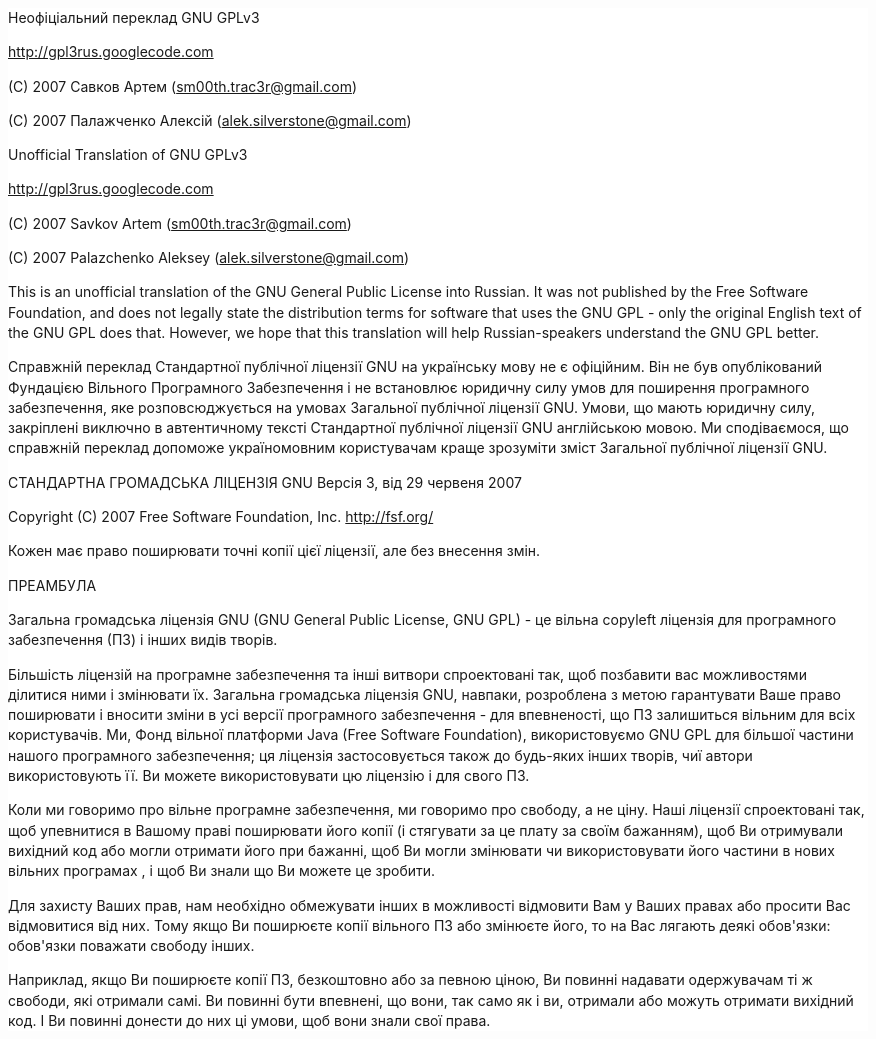 Неофіціальний переклад GNU GPLv3

http://gpl3rus.googlecode.com

(C) 2007 Савков Артем (sm00th.trac3r@gmail.com)

(C) 2007 Палажченко Алексій (alek.silverstone@gmail.com)

Unofficial Translation of GNU GPLv3

http://gpl3rus.googlecode.com

(C) 2007 Savkov Artem (sm00th.trac3r@gmail.com)

(C) 2007 Palazchenko Aleksey (alek.silverstone@gmail.com)

This is an unofficial translation of the GNU General Public License into Russian. It was not published by the Free Software Foundation, and does not legally state the distribution terms for software that uses the GNU GPL - only the original English text of the GNU GPL does that. However, we hope that this translation will help Russian-speakers understand the GNU GPL better.

Справжній переклад Стандартної публічної ліцензії GNU на українську мову не є офіційним. Він не був опублікований Фундацією Вільного Програмного Забезпечення і не встановлює юридичну силу умов для поширення програмного забезпечення, яке розповсюджується на умовах Загальної публічної ліцензії GNU. Умови, що мають юридичну силу, закріплені виключно в автентичному тексті Стандартної публічної ліцензії GNU англійською мовою. Ми сподіваємося, що справжній переклад допоможе україномовним користувачам краще зрозуміти зміст Загальної публічної ліцензії GNU.

СТАНДАРТНА ГРОМАДСЬКА ЛІЦЕНЗІЯ GNU
Версія 3, від 29 червеня 2007

Copyright (C) 2007 Free Software Foundation, Inc. <http://fsf.org/>

Кожен має право поширювати точні копії цієї ліцензії, але без внесення змін.

ПРЕАМБУЛА

Загальна громадська ліцензія GNU (GNU General Public License, GNU GPL) - це вільна copyleft ліцензія для програмного забезпечення (ПЗ) і інших видів творів.

Більшість ліцензій на програмне забезпечення та інші витвори спроектовані так, щоб позбавити вас можливостями ділитися ними і змінювати їх. Загальна громадська ліцензія GNU, навпаки, розроблена з метою гарантувати Ваше право поширювати і вносити зміни в усі версії програмного забезпечення - для впевненості, що ПЗ залишиться вільним для всіх користувачів. Ми, Фонд вільної платформи Java (Free Software Foundation), використовуємо GNU GPL для більшої частини нашого програмного забезпечення; ця ліцензія застосовується також до будь-яких інших творів, чиї автори використовують її. Ви можете використовувати цю ліцензію і для свого ПЗ.

Коли ми говоримо про вільне програмне забезпечення, ми говоримо про свободу, а не ціну. Наші ліцензії спроектовані так, щоб упевнитися в Вашому праві поширювати його копії (і стягувати за це плату за своїм бажанням), щоб Ви отримували вихідний код або могли отримати його при бажанні, щоб Ви могли змінювати чи використовувати його частини в нових вільних програмах , і щоб Ви знали що Ви можете це зробити.

Для захисту Ваших прав, нам необхідно обмежувати інших в можливості відмовити Вам у Ваших правах або просити Вас відмовитися від них. Тому якщо Ви поширюєте копії вільного ПЗ або змінюєте його, то на Вас лягають деякі обов'язки: обов'язки поважати свободу інших.

Наприклад, якщо Ви поширюєте копії ПЗ, безкоштовно або за певною ціною, Ви повинні надавати одержувачам ті ж свободи, які отримали самі. Ви повинні бути впевнені, що вони, так само як і ви, отримали або можуть отримати вихідний код. І Ви повинні донести до них ці умови, щоб вони знали свої права.
